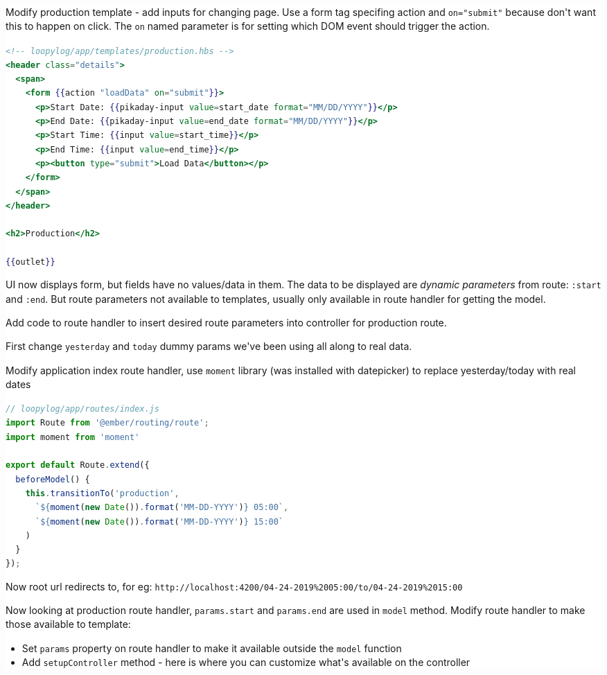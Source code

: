 Modify production template - add inputs for changing page. Use a form tag specifing action and `on="submit"` because don't want this to happen on click. The `on` named parameter is for setting which DOM event should trigger the action.

```hbs
<!-- loopylog/app/templates/production.hbs -->
<header class="details">
  <span>
    <form {{action "loadData" on="submit"}}>
      <p>Start Date: {{pikaday-input value=start_date format="MM/DD/YYYY"}}</p>
      <p>End Date: {{pikaday-input value=end_date format="MM/DD/YYYY"}}</p>
      <p>Start Time: {{input value=start_time}}</p>
      <p>End Time: {{input value=end_time}}</p>
      <p><button type="submit">Load Data</button></p>
    </form>
  </span>
</header>

<h2>Production</h2>

{{outlet}}
```

UI now displays form, but fields have no values/data in them. The data to be displayed are *dynamic parameters* from route: `:start` and `:end`. But route parameters not available to templates, usually only available in route handler for getting the model.

Add code to route handler to insert desired route parameters into controller for production route.

First change `yesterday` and `today` dummy params we've been using all along to real data.

Modify application index route handler, use `moment` library (was installed with datepicker) to replace yesterday/today with real dates

```javascript
// loopylog/app/routes/index.js
import Route from '@ember/routing/route';
import moment from 'moment'

export default Route.extend({
  beforeModel() {
    this.transitionTo('production',
      `${moment(new Date()).format('MM-DD-YYYY')} 05:00`,
      `${moment(new Date()).format('MM-DD-YYYY')} 15:00`
    )
  }
});
```

Now root url redirects to, for eg: `http://localhost:4200/04-24-2019%2005:00/to/04-24-2019%2015:00`

Now looking at production route handler, `params.start` and `params.end` are used in `model` method. Modify route handler to make those available to template:

- Set `params` property on route handler to make it available outside the `model` function
- Add `setupController` method - here is where you can customize what's available on the controller

